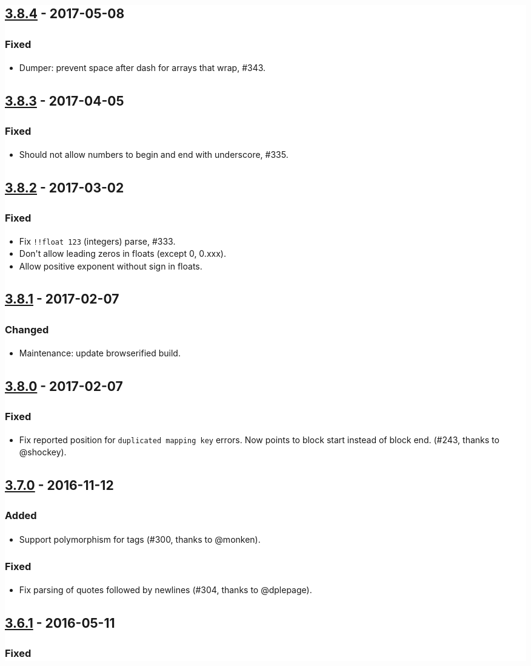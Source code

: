 ## [3.8.4] - 2017-05-08

### Fixed

- Dumper: prevent space after dash for arrays that wrap, #343.

## [3.8.3] - 2017-04-05

### Fixed

- Should not allow numbers to begin and end with underscore, #335.

## [3.8.2] - 2017-03-02

### Fixed

- Fix `!!float 123` (integers) parse, #333.
- Don't allow leading zeros in floats (except 0, 0.xxx).
- Allow positive exponent without sign in floats.

## [3.8.1] - 2017-02-07

### Changed

- Maintenance: update browserified build.

## [3.8.0] - 2017-02-07

### Fixed

- Fix reported position for `duplicated mapping key` errors.
  Now points to block start instead of block end.
  (#243, thanks to @shockey).

## [3.7.0] - 2016-11-12

### Added

- Support polymorphism for tags (#300, thanks to @monken).

### Fixed

- Fix parsing of quotes followed by newlines (#304, thanks to @dplepage).

## [3.6.1] - 2016-05-11

### Fixed


[0.2.0]: https://github.com/nodeca/js-yaml/releases/tag/0.2.0
[0.2.1]: https://github.com/nodeca/js-yaml/compare/0.2.0...0.2.1
[0.2.2]: https://github.com/nodeca/js-yaml/compare/0.2.1...0.2.2
[0.3.0]: https://github.com/nodeca/js-yaml/compare/0.2.2...0.3.0
[0.3.1]: https://github.com/nodeca/js-yaml/compare/0.3.0...0.3.1
[0.3.2]: https://github.com/nodeca/js-yaml/compare/0.3.1...0.3.2
[0.3.3]: https://github.com/nodeca/js-yaml/compare/0.3.2...0.3.3
[0.3.4]: https://github.com/nodeca/js-yaml/compare/0.3.3...0.3.4
[0.3.5]: https://github.com/nodeca/js-yaml/compare/0.3.4...0.3.5
[0.3.6]: https://github.com/nodeca/js-yaml/compare/0.3.5...0.3.6
[0.3.7]: https://github.com/nodeca/js-yaml/compare/0.3.6...0.3.7
[1.0.0]: https://github.com/nodeca/js-yaml/compare/0.3.7...1.0.0
[1.0.1]: https://github.com/nodeca/js-yaml/compare/1.0.0...1.0.1
[1.0.2]: https://github.com/nodeca/js-yaml/compare/1.0.1...1.0.2
[1.0.3]: https://github.com/nodeca/js-yaml/compare/1.0.2...1.0.3
[2.0.0]: https://github.com/nodeca/js-yaml/compare/1.0.3...2.0.0
[2.0.1]: https://github.com/nodeca/js-yaml/compare/2.0.0...2.0.1
[2.0.2]: https://github.com/nodeca/js-yaml/compare/2.0.1...2.0.2
[2.0.3]: https://github.com/nodeca/js-yaml/compare/2.0.2...2.0.3
[2.0.4]: https://github.com/nodeca/js-yaml/compare/2.0.3...2.0.4
[2.0.5]: https://github.com/nodeca/js-yaml/compare/2.0.4...2.0.5
[2.1.0]: https://github.com/nodeca/js-yaml/compare/2.0.5...2.1.0
[2.1.1]: https://github.com/nodeca/js-yaml/compare/2.1.0...2.1.1
[2.1.2]: https://github.com/nodeca/js-yaml/compare/2.1.1...2.1.2
[2.1.3]: https://github.com/nodeca/js-yaml/compare/2.1.2...2.1.3
[3.0.0]: https://github.com/nodeca/js-yaml/compare/2.1.3...3.0.0
[3.0.1]: https://github.com/nodeca/js-yaml/compare/3.0.0...3.0.1
[3.0.2]: https://github.com/nodeca/js-yaml/compare/3.0.1...3.0.2
[3.1.0]: https://github.com/nodeca/js-yaml/compare/3.0.2...3.1.0
[3.10.0]: https://github.com/nodeca/js-yaml/compare/3.9.1...3.10.0
[3.11.0]: https://github.com/nodeca/js-yaml/compare/3.10.0...3.11.0
[3.12.0]: https://github.com/nodeca/js-yaml/compare/3.11.0...3.12.0
[3.12.1]: https://github.com/nodeca/js-yaml/compare/3.12.0...3.12.1
[3.12.2]: https://github.com/nodeca/js-yaml/compare/3.12.1...3.12.2
[3.13.0]: https://github.com/nodeca/js-yaml/compare/3.12.2...3.13.0
[3.13.1]: https://github.com/nodeca/js-yaml/compare/3.13.0...3.13.1
[3.14.0]: https://github.com/nodeca/js-yaml/compare/3.13.1...3.14.0
[3.2.0]: https://github.com/nodeca/js-yaml/compare/3.1.0...3.2.0
[3.2.1]: https://github.com/nodeca/js-yaml/compare/3.2.0...3.2.1
[3.2.2]: https://github.com/nodeca/js-yaml/compare/3.2.1...3.2.2
[3.2.3]: https://github.com/nodeca/js-yaml/compare/3.2.2...3.2.3
[3.2.4]: https://github.com/nodeca/js-yaml/compare/3.2.3...3.2.4
[3.2.5]: https://github.com/nodeca/js-yaml/compare/3.2.4...3.2.5
[3.2.6]: https://github.com/nodeca/js-yaml/compare/3.2.5...3.2.6
[3.2.7]: https://github.com/nodeca/js-yaml/compare/3.2.6...3.2.7
[3.3.0]: https://github.com/nodeca/js-yaml/compare/3.2.7...3.3.0
[3.3.1]: https://github.com/nodeca/js-yaml/compare/3.3.0...3.3.1
[3.4.0]: https://github.com/nodeca/js-yaml/compare/3.3.1...3.4.0
[3.4.1]: https://github.com/nodeca/js-yaml/compare/3.4.0...3.4.1
[3.4.2]: https://github.com/nodeca/js-yaml/compare/3.4.1...3.4.2
[3.4.3]: https://github.com/nodeca/js-yaml/compare/3.4.2...3.4.3
[3.4.4]: https://github.com/nodeca/js-yaml/compare/3.4.3...3.4.4
[3.4.5]: https://github.com/nodeca/js-yaml/compare/3.4.4...3.4.5
[3.4.6]: https://github.com/nodeca/js-yaml/compare/3.4.5...3.4.6
[3.5.0]: https://github.com/nodeca/js-yaml/compare/3.4.6...3.5.0
[3.5.1]: https://github.com/nodeca/js-yaml/compare/3.5.0...3.5.1
[3.5.2]: https://github.com/nodeca/js-yaml/compare/3.5.1...3.5.2
[3.5.3]: https://github.com/nodeca/js-yaml/compare/3.5.2...3.5.3
[3.5.4]: https://github.com/nodeca/js-yaml/compare/3.5.3...3.5.4
[3.5.5]: https://github.com/nodeca/js-yaml/compare/3.5.4...3.5.5
[3.6.0]: https://github.com/nodeca/js-yaml/compare/3.5.5...3.6.0
[3.6.1]: https://github.com/nodeca/js-yaml/compare/3.6.0...3.6.1
[3.7.0]: https://github.com/nodeca/js-yaml/compare/3.6.1...3.7.0
[3.8.0]: https://github.com/nodeca/js-yaml/compare/3.7.0...3.8.0
[3.8.1]: https://github.com/nodeca/js-yaml/compare/3.8.0...3.8.1
[3.8.2]: https://github.com/nodeca/js-yaml/compare/3.8.1...3.8.2
[3.8.3]: https://github.com/nodeca/js-yaml/compare/3.8.2...3.8.3
[3.8.4]: https://github.com/nodeca/js-yaml/compare/3.8.3...3.8.4
[3.9.0]: https://github.com/nodeca/js-yaml/compare/3.8.4...3.9.0
[3.9.1]: https://github.com/nodeca/js-yaml/compare/3.9.0...3.9.1
[4.0.0]: https://github.com/nodeca/js-yaml/compare/3.14.0...4.0.0
[4.1.0]: https://github.com/nodeca/js-yaml/compare/4.0.0...4.1.0